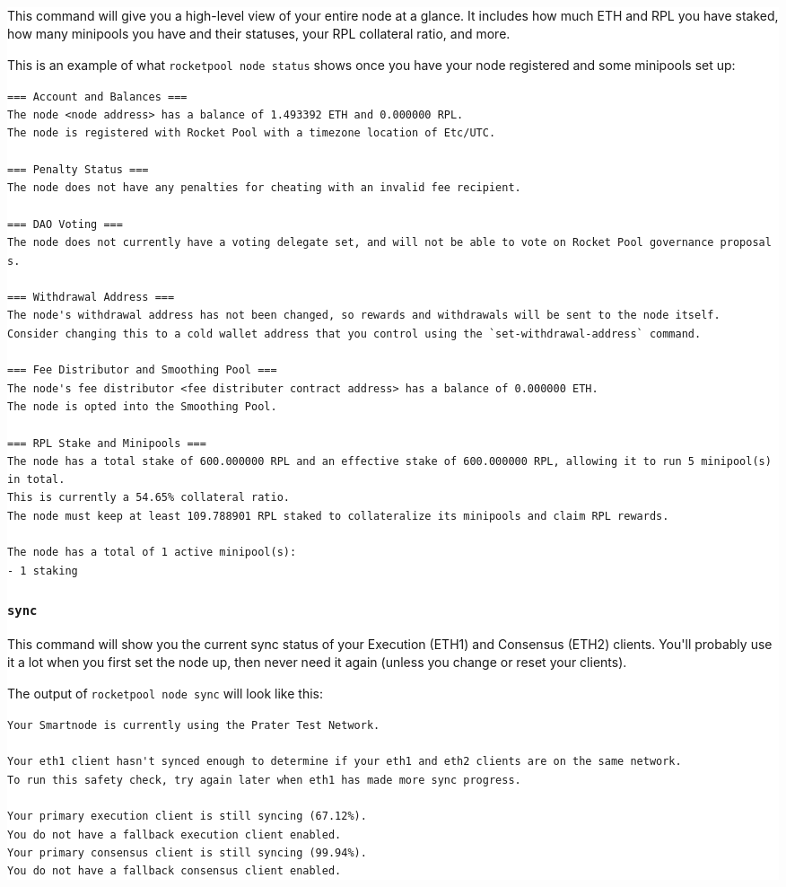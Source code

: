 This command will give you a high-level view of your entire node at a glance.
It includes how much ETH and RPL you have staked, how many minipools you have and their statuses, your RPL collateral ratio, and more.

This is an example of what `rocketpool node status` shows once you have your node registered and some minipools set up:

```
=== Account and Balances ===
The node <node address> has a balance of 1.493392 ETH and 0.000000 RPL.
The node is registered with Rocket Pool with a timezone location of Etc/UTC.

=== Penalty Status ===
The node does not have any penalties for cheating with an invalid fee recipient.

=== DAO Voting ===
The node does not currently have a voting delegate set, and will not be able to vote on Rocket Pool governance proposals.

=== Withdrawal Address ===
The node's withdrawal address has not been changed, so rewards and withdrawals will be sent to the node itself.
Consider changing this to a cold wallet address that you control using the `set-withdrawal-address` command.

=== Fee Distributor and Smoothing Pool ===
The node's fee distributor <fee distributer contract address> has a balance of 0.000000 ETH.
The node is opted into the Smoothing Pool.

=== RPL Stake and Minipools ===
The node has a total stake of 600.000000 RPL and an effective stake of 600.000000 RPL, allowing it to run 5 minipool(s) in total.
This is currently a 54.65% collateral ratio.
The node must keep at least 109.788901 RPL staked to collateralize its minipools and claim RPL rewards.

The node has a total of 1 active minipool(s):
- 1 staking

```


### `sync`

This command will show you the current sync status of your Execution (ETH1) and Consensus (ETH2) clients.
You'll probably use it a lot when you first set the node up, then never need it again (unless you change or reset your clients).

The output of `rocketpool node sync` will look like this:

```
Your Smartnode is currently using the Prater Test Network.

Your eth1 client hasn't synced enough to determine if your eth1 and eth2 clients are on the same network.
To run this safety check, try again later when eth1 has made more sync progress.

Your primary execution client is still syncing (67.12%).
You do not have a fallback execution client enabled.
Your primary consensus client is still syncing (99.94%).
You do not have a fallback consensus client enabled.
```

